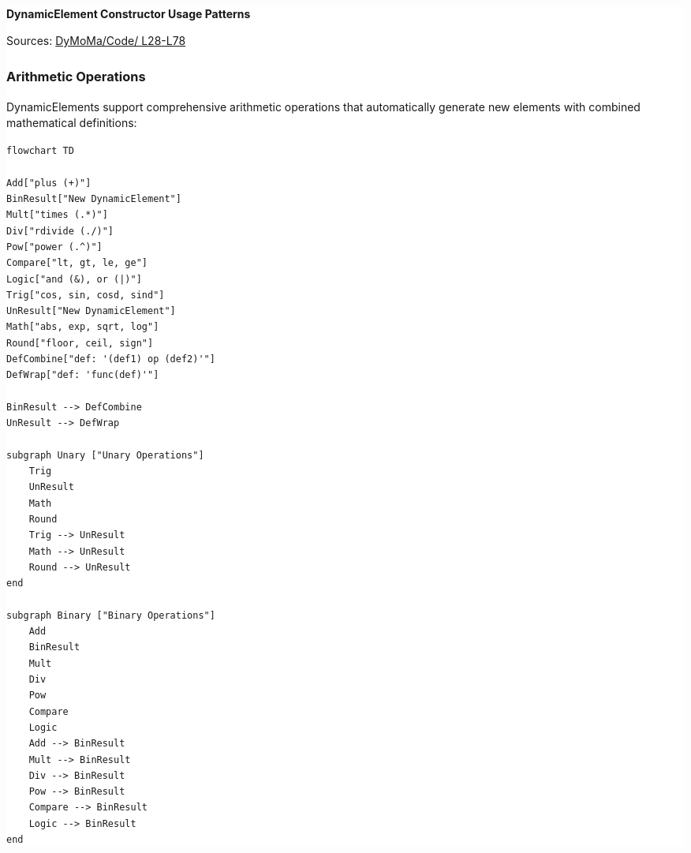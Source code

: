 **DynamicElement Constructor Usage Patterns**

Sources: [DyMoMa/Code/ L28-L78](https://github.com/greenpeer/GreenLightModel/blob/98b32e39/DyMoMa/Code/@DynamicElement/DynamicElement.m#L28-L78)

### Arithmetic Operations

DynamicElements support comprehensive arithmetic operations that automatically generate new elements with combined mathematical definitions:

```mermaid
flowchart TD

Add["plus (+)"]
BinResult["New DynamicElement"]
Mult["times (.*)"]
Div["rdivide (./)"]
Pow["power (.^)"]
Compare["lt, gt, le, ge"]
Logic["and (&), or (|)"]
Trig["cos, sin, cosd, sind"]
UnResult["New DynamicElement"]
Math["abs, exp, sqrt, log"]
Round["floor, ceil, sign"]
DefCombine["def: '(def1) op (def2)'"]
DefWrap["def: 'func(def)'"]

BinResult --> DefCombine
UnResult --> DefWrap

subgraph Unary ["Unary Operations"]
    Trig
    UnResult
    Math
    Round
    Trig --> UnResult
    Math --> UnResult
    Round --> UnResult
end

subgraph Binary ["Binary Operations"]
    Add
    BinResult
    Mult
    Div
    Pow
    Compare
    Logic
    Add --> BinResult
    Mult --> BinResult
    Div --> BinResult
    Pow --> BinResult
    Compare --> BinResult
    Logic --> BinResult
end
```
